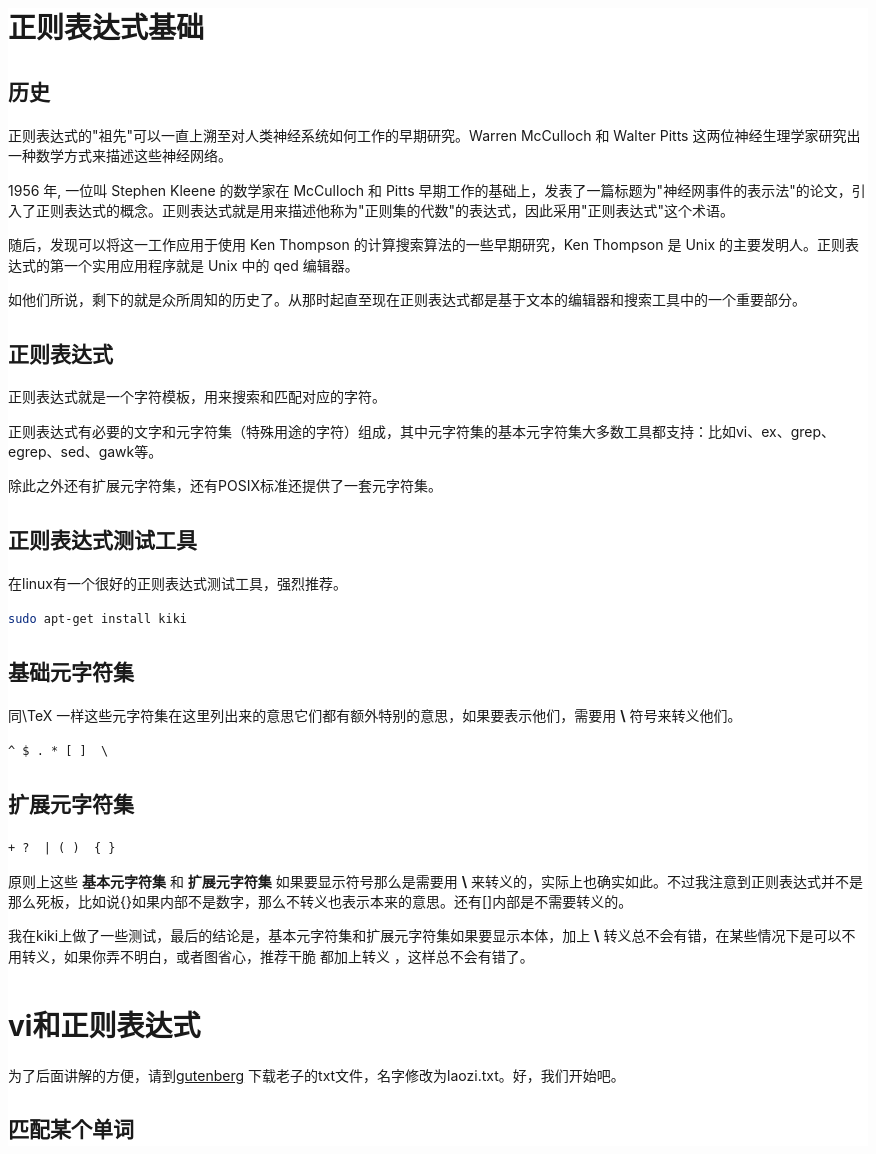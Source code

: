 
# 正则表达式基础<a id="orgheadline6"></a>

## 历史<a id="orgheadline1"></a>

正则表达式的"祖先"可以一直上溯至对人类神经系统如何工作的早期研究。Warren McCulloch 和 Walter Pitts 这两位神经生理学家研究出一种数学方式来描述这些神经网络。

1956 年, 一位叫 Stephen Kleene 的数学家在 McCulloch 和 Pitts 早期工作的基础上，发表了一篇标题为"神经网事件的表示法"的论文，引入了正则表达式的概念。正则表达式就是用来描述他称为"正则集的代数"的表达式，因此采用"正则表达式"这个术语。

随后，发现可以将这一工作应用于使用 Ken Thompson 的计算搜索算法的一些早期研究，Ken Thompson 是 Unix 的主要发明人。正则表达式的第一个实用应用程序就是 Unix 中的 qed 编辑器。

如他们所说，剩下的就是众所周知的历史了。从那时起直至现在正则表达式都是基于文本的编辑器和搜索工具中的一个重要部分。

## 正则表达式<a id="orgheadline2"></a>

正则表达式就是一个字符模板，用来搜索和匹配对应的字符。

正则表达式有必要的文字和元字符集（特殊用途的字符）组成，其中元字符集的基本元字符集大多数工具都支持：比如vi、ex、grep、egrep、sed、gawk等。

除此之外还有扩展元字符集，还有POSIX标准还提供了一套元字符集。

## 正则表达式测试工具<a id="orgheadline3"></a>

在linux有一个很好的正则表达式测试工具，强烈推荐。

```sh
sudo apt-get install kiki
```

## 基础元字符集<a id="orgheadline4"></a>

同\TeX 一样这些元字符集在这里列出来的意思它们都有额外特别的意思，如果要表示他们，需要用 **\\** 符号来转义他们。

    ^ $ . * [ ]  \

## 扩展元字符集<a id="orgheadline5"></a>

    + ?  | ( )  { }

原则上这些 **基本元字符集** 和 **扩展元字符集** 如果要显示符号那么是需要用 **\\** 来转义的，实际上也确实如此。不过我注意到正则表达式并不是那么死板，比如说{}如果内部不是数字，那么不转义也表示本来的意思。还有[]内部是不需要转义的。

我在kiki上做了一些测试，最后的结论是，基本元字符集和扩展元字符集如果要显示本体，加上 **\\** 转义总不会有错，在某些情况下是可以不用转义，如果你弄不明白，或者图省心，推荐干脆 <span class="underline">都加上转义</span> ，这样总不会有错了。

# vi和正则表达式<a id="orgheadline18"></a>

为了后面讲解的方便，请到[gutenberg](http://www.gutenberg.org/files/24039/24039-0.txt) 下载老子的txt文件，名字修改为laozi.txt。好，我们开始吧。

## 匹配某个单词<a id="orgheadline9"></a>

